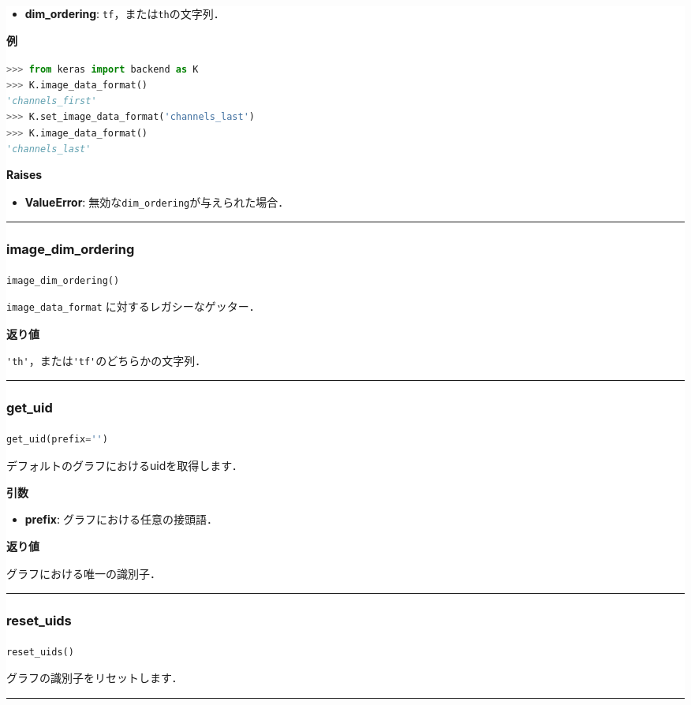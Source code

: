 - __dim_ordering__: `tf`，または`th`の文字列．

__例__

```python
>>> from keras import backend as K
>>> K.image_data_format()
'channels_first'
>>> K.set_image_data_format('channels_last')
>>> K.image_data_format()
'channels_last'
```

__Raises__

- __ValueError__: 無効な`dim_ordering`が与えられた場合．

----

### image_dim_ordering

```python
image_dim_ordering()
```

`image_data_format` に対するレガシーなゲッター．

__返り値__

`'th'`，または`'tf'`のどちらかの文字列．

----

### get_uid

```python
get_uid(prefix='')
```

デフォルトのグラフにおけるuidを取得します．

__引数__

- __prefix__: グラフにおける任意の接頭語．

__返り値__

グラフにおける唯一の識別子．

----

### reset_uids

```python
reset_uids()
```

グラフの識別子をリセットします．

----
